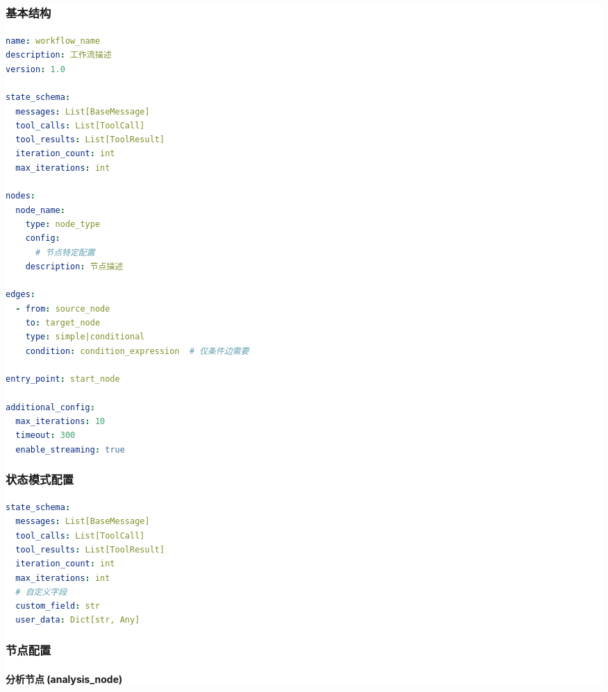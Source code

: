 ### 基本结构

```yaml
name: workflow_name
description: 工作流描述
version: 1.0

state_schema:
  messages: List[BaseMessage]
  tool_calls: List[ToolCall]
  tool_results: List[ToolResult]
  iteration_count: int
  max_iterations: int

nodes:
  node_name:
    type: node_type
    config:
      # 节点特定配置
    description: 节点描述

edges:
  - from: source_node
    to: target_node
    type: simple|conditional
    condition: condition_expression  # 仅条件边需要

entry_point: start_node

additional_config:
  max_iterations: 10
  timeout: 300
  enable_streaming: true
```

### 状态模式配置

```yaml
state_schema:
  messages: List[BaseMessage]
  tool_calls: List[ToolCall]
  tool_results: List[ToolResult]
  iteration_count: int
  max_iterations: int
  # 自定义字段
  custom_field: str
  user_data: Dict[str, Any]
```

### 节点配置

#### 分析节点 (analysis_node)
